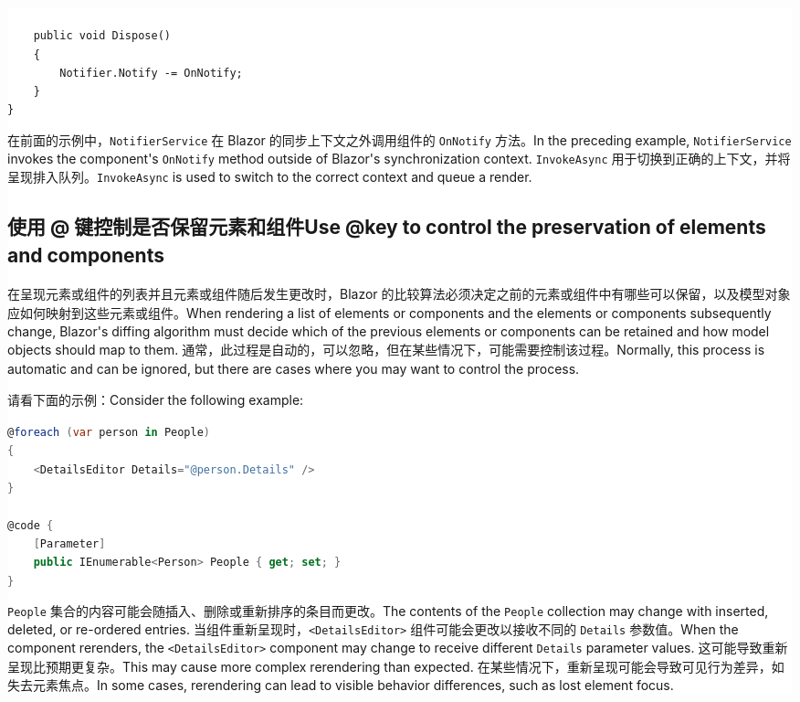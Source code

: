 ```razor

    public void Dispose()
    {
        Notifier.Notify -= OnNotify;
    }
}
```

<span data-ttu-id="e5fb8-283">在前面的示例中，`NotifierService` 在 Blazor 的同步上下文之外调用组件的 `OnNotify` 方法。</span><span class="sxs-lookup"><span data-stu-id="e5fb8-283">In the preceding example, `NotifierService` invokes the component's `OnNotify` method outside of Blazor's synchronization context.</span></span> <span data-ttu-id="e5fb8-284">`InvokeAsync` 用于切换到正确的上下文，并将呈现排入队列。</span><span class="sxs-lookup"><span data-stu-id="e5fb8-284">`InvokeAsync` is used to switch to the correct context and queue a render.</span></span>

## <a name="use-key-to-control-the-preservation-of-elements-and-components"></a><span data-ttu-id="e5fb8-285">使用 \@ 键控制是否保留元素和组件</span><span class="sxs-lookup"><span data-stu-id="e5fb8-285">Use \@key to control the preservation of elements and components</span></span>

<span data-ttu-id="e5fb8-286">在呈现元素或组件的列表并且元素或组件随后发生更改时，Blazor 的比较算法必须决定之前的元素或组件中有哪些可以保留，以及模型对象应如何映射到这些元素或组件。</span><span class="sxs-lookup"><span data-stu-id="e5fb8-286">When rendering a list of elements or components and the elements or components subsequently change, Blazor's diffing algorithm must decide which of the previous elements or components can be retained and how model objects should map to them.</span></span> <span data-ttu-id="e5fb8-287">通常，此过程是自动的，可以忽略，但在某些情况下，可能需要控制该过程。</span><span class="sxs-lookup"><span data-stu-id="e5fb8-287">Normally, this process is automatic and can be ignored, but there are cases where you may want to control the process.</span></span>

<span data-ttu-id="e5fb8-288">请看下面的示例：</span><span class="sxs-lookup"><span data-stu-id="e5fb8-288">Consider the following example:</span></span>

```csharp
@foreach (var person in People)
{
    <DetailsEditor Details="@person.Details" />
}

@code {
    [Parameter]
    public IEnumerable<Person> People { get; set; }
}
```

<span data-ttu-id="e5fb8-289">`People` 集合的内容可能会随插入、删除或重新排序的条目而更改。</span><span class="sxs-lookup"><span data-stu-id="e5fb8-289">The contents of the `People` collection may change with inserted, deleted, or re-ordered entries.</span></span> <span data-ttu-id="e5fb8-290">当组件重新呈现时，`<DetailsEditor>` 组件可能会更改以接收不同的 `Details` 参数值。</span><span class="sxs-lookup"><span data-stu-id="e5fb8-290">When the component rerenders, the `<DetailsEditor>` component may change to receive different `Details` parameter values.</span></span> <span data-ttu-id="e5fb8-291">这可能导致重新呈现比预期更复杂。</span><span class="sxs-lookup"><span data-stu-id="e5fb8-291">This may cause more complex rerendering than expected.</span></span> <span data-ttu-id="e5fb8-292">在某些情况下，重新呈现可能会导致可见行为差异，如失去元素焦点。</span><span class="sxs-lookup"><span data-stu-id="e5fb8-292">In some cases, rerendering can lead to visible behavior differences, such as lost element focus.</span></span>


[1]: <xref:mvc/views/razor#code>
[2]: <xref:mvc/views/razor#using>
[3]: <xref:mvc/views/razor#attributes>
[4]: <xref:mvc/views/razor#ref>
[5]: <xref:mvc/views/razor#key>
[6]: <xref:mvc/views/razor#inherits>
[7]: <xref:mvc/views/razor#attribute>
[8]: <xref:mvc/views/razor#namespace>
[9]: <xref:mvc/views/razor#page>
[10]: <xref:mvc/views/razor#bind>